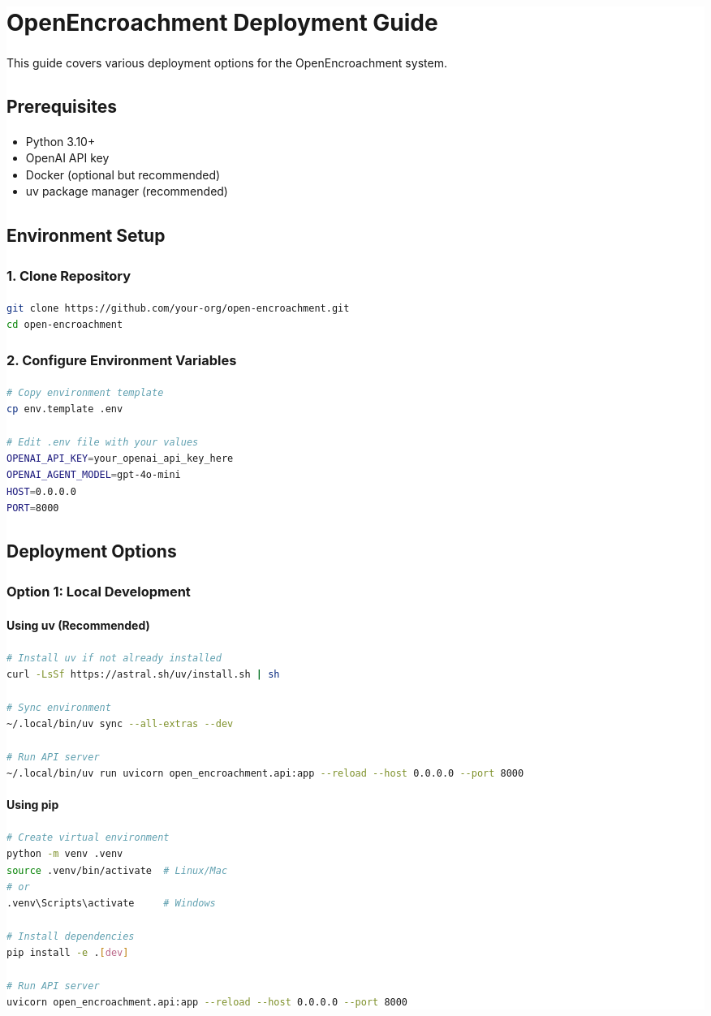 # OpenEncroachment Deployment Guide

This guide covers various deployment options for the OpenEncroachment system.

## Prerequisites

- Python 3.10+
- OpenAI API key
- Docker (optional but recommended)
- uv package manager (recommended)

## Environment Setup

### 1. Clone Repository
```bash
git clone https://github.com/your-org/open-encroachment.git
cd open-encroachment
```

### 2. Configure Environment Variables
```bash
# Copy environment template
cp env.template .env

# Edit .env file with your values
OPENAI_API_KEY=your_openai_api_key_here
OPENAI_AGENT_MODEL=gpt-4o-mini
HOST=0.0.0.0
PORT=8000
```

## Deployment Options

### Option 1: Local Development

#### Using uv (Recommended)
```bash
# Install uv if not already installed
curl -LsSf https://astral.sh/uv/install.sh | sh

# Sync environment
~/.local/bin/uv sync --all-extras --dev

# Run API server
~/.local/bin/uv run uvicorn open_encroachment.api:app --reload --host 0.0.0.0 --port 8000
```

#### Using pip
```bash
# Create virtual environment
python -m venv .venv
source .venv/bin/activate  # Linux/Mac
# or
.venv\Scripts\activate     # Windows

# Install dependencies
pip install -e .[dev]

# Run API server
uvicorn open_encroachment.api:app --reload --host 0.0.0.0 --port 8000
```
